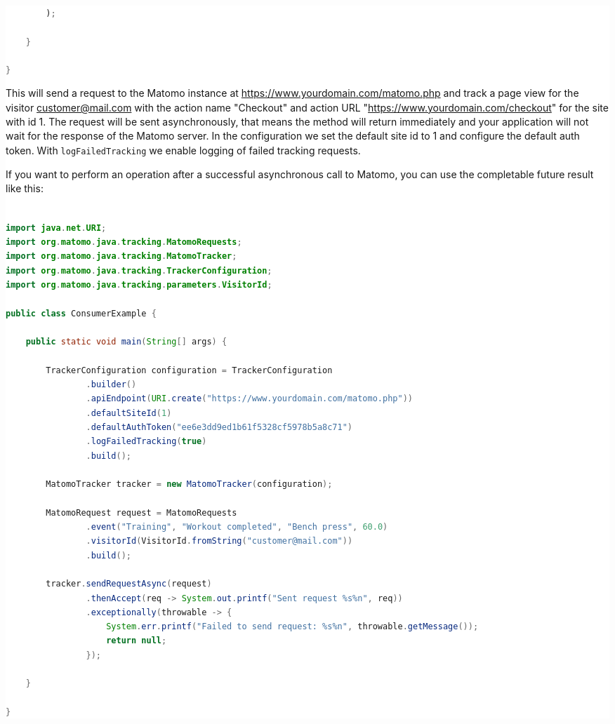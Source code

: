 ```java
        );

    }

}
```

This will send a request to the Matomo instance at https://www.yourdomain.com/matomo.php and track a page view for the
visitor customer@mail.com with the action name "Checkout" and action URL "https://www.yourdomain.com/checkout" for
the site with id 1. The request will be sent asynchronously, that means the method will return immediately and your
application will not wait for the response of the Matomo server. In the configuration we set the default site id to 1
and configure the default auth token. With `logFailedTracking` we enable logging of failed tracking requests.

If you want to perform an operation after a successful asynchronous call to Matomo, you can use the completable future
result like this:

```java

import java.net.URI;
import org.matomo.java.tracking.MatomoRequests;
import org.matomo.java.tracking.MatomoTracker;
import org.matomo.java.tracking.TrackerConfiguration;
import org.matomo.java.tracking.parameters.VisitorId;

public class ConsumerExample {

    public static void main(String[] args) {

        TrackerConfiguration configuration = TrackerConfiguration
                .builder()
                .apiEndpoint(URI.create("https://www.yourdomain.com/matomo.php"))
                .defaultSiteId(1)
                .defaultAuthToken("ee6e3dd9ed1b61f5328cf5978b5a8c71")
                .logFailedTracking(true)
                .build();

        MatomoTracker tracker = new MatomoTracker(configuration);

        MatomoRequest request = MatomoRequests
                .event("Training", "Workout completed", "Bench press", 60.0)
                .visitorId(VisitorId.fromString("customer@mail.com"))
                .build();

        tracker.sendRequestAsync(request)
                .thenAccept(req -> System.out.printf("Sent request %s%n", req))
                .exceptionally(throwable -> {
                    System.err.printf("Failed to send request: %s%n", throwable.getMessage());
                    return null;
                });

    }

}

```
